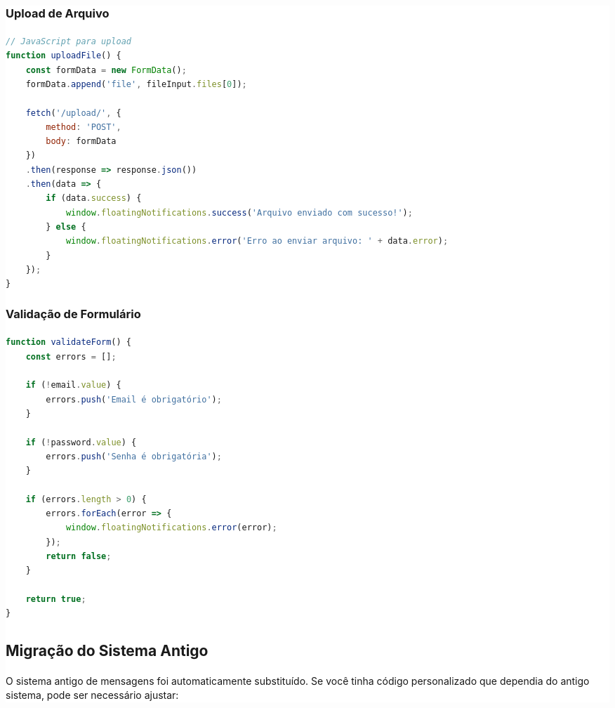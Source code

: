 ### Upload de Arquivo

```javascript
// JavaScript para upload
function uploadFile() {
    const formData = new FormData();
    formData.append('file', fileInput.files[0]);
    
    fetch('/upload/', {
        method: 'POST',
        body: formData
    })
    .then(response => response.json())
    .then(data => {
        if (data.success) {
            window.floatingNotifications.success('Arquivo enviado com sucesso!');
        } else {
            window.floatingNotifications.error('Erro ao enviar arquivo: ' + data.error);
        }
    });
}
```

### Validação de Formulário

```javascript
function validateForm() {
    const errors = [];
    
    if (!email.value) {
        errors.push('Email é obrigatório');
    }
    
    if (!password.value) {
        errors.push('Senha é obrigatória');
    }
    
    if (errors.length > 0) {
        errors.forEach(error => {
            window.floatingNotifications.error(error);
        });
        return false;
    }
    
    return true;
}
```

## Migração do Sistema Antigo

O sistema antigo de mensagens foi automaticamente substituído. Se você tinha código personalizado que dependia do antigo sistema, pode ser necessário ajustar:

